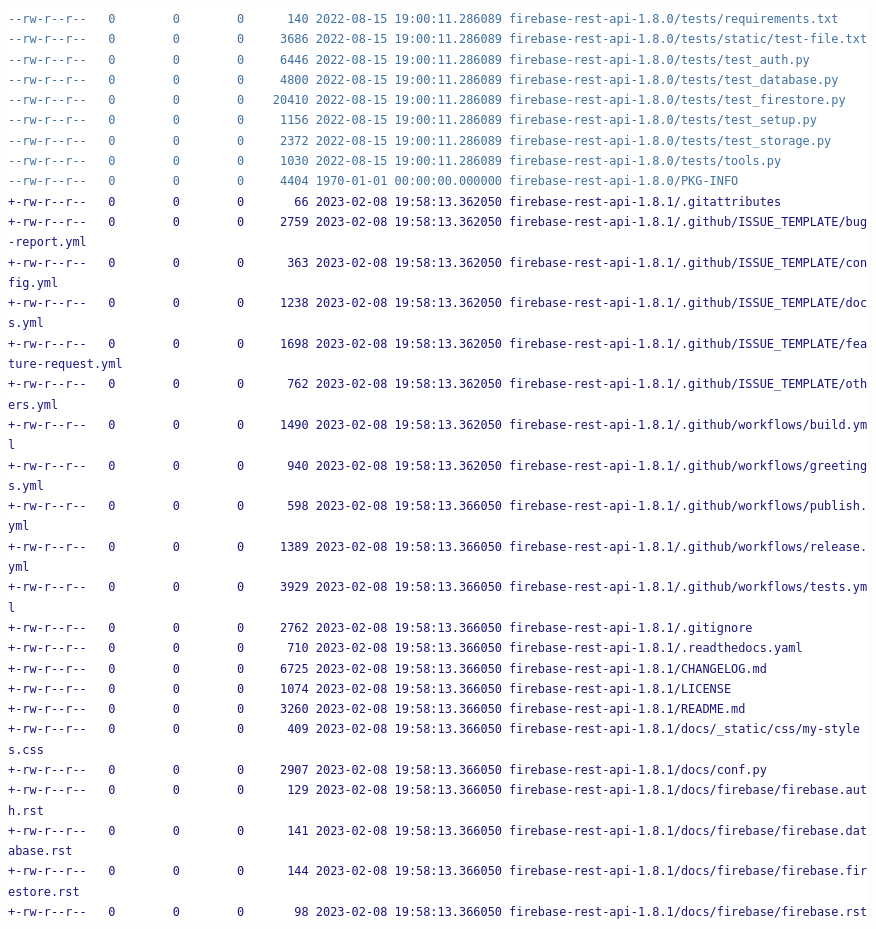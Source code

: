 ```diff
--rw-r--r--   0        0        0      140 2022-08-15 19:00:11.286089 firebase-rest-api-1.8.0/tests/requirements.txt
--rw-r--r--   0        0        0     3686 2022-08-15 19:00:11.286089 firebase-rest-api-1.8.0/tests/static/test-file.txt
--rw-r--r--   0        0        0     6446 2022-08-15 19:00:11.286089 firebase-rest-api-1.8.0/tests/test_auth.py
--rw-r--r--   0        0        0     4800 2022-08-15 19:00:11.286089 firebase-rest-api-1.8.0/tests/test_database.py
--rw-r--r--   0        0        0    20410 2022-08-15 19:00:11.286089 firebase-rest-api-1.8.0/tests/test_firestore.py
--rw-r--r--   0        0        0     1156 2022-08-15 19:00:11.286089 firebase-rest-api-1.8.0/tests/test_setup.py
--rw-r--r--   0        0        0     2372 2022-08-15 19:00:11.286089 firebase-rest-api-1.8.0/tests/test_storage.py
--rw-r--r--   0        0        0     1030 2022-08-15 19:00:11.286089 firebase-rest-api-1.8.0/tests/tools.py
--rw-r--r--   0        0        0     4404 1970-01-01 00:00:00.000000 firebase-rest-api-1.8.0/PKG-INFO
+-rw-r--r--   0        0        0       66 2023-02-08 19:58:13.362050 firebase-rest-api-1.8.1/.gitattributes
+-rw-r--r--   0        0        0     2759 2023-02-08 19:58:13.362050 firebase-rest-api-1.8.1/.github/ISSUE_TEMPLATE/bug-report.yml
+-rw-r--r--   0        0        0      363 2023-02-08 19:58:13.362050 firebase-rest-api-1.8.1/.github/ISSUE_TEMPLATE/config.yml
+-rw-r--r--   0        0        0     1238 2023-02-08 19:58:13.362050 firebase-rest-api-1.8.1/.github/ISSUE_TEMPLATE/docs.yml
+-rw-r--r--   0        0        0     1698 2023-02-08 19:58:13.362050 firebase-rest-api-1.8.1/.github/ISSUE_TEMPLATE/feature-request.yml
+-rw-r--r--   0        0        0      762 2023-02-08 19:58:13.362050 firebase-rest-api-1.8.1/.github/ISSUE_TEMPLATE/others.yml
+-rw-r--r--   0        0        0     1490 2023-02-08 19:58:13.362050 firebase-rest-api-1.8.1/.github/workflows/build.yml
+-rw-r--r--   0        0        0      940 2023-02-08 19:58:13.362050 firebase-rest-api-1.8.1/.github/workflows/greetings.yml
+-rw-r--r--   0        0        0      598 2023-02-08 19:58:13.366050 firebase-rest-api-1.8.1/.github/workflows/publish.yml
+-rw-r--r--   0        0        0     1389 2023-02-08 19:58:13.366050 firebase-rest-api-1.8.1/.github/workflows/release.yml
+-rw-r--r--   0        0        0     3929 2023-02-08 19:58:13.366050 firebase-rest-api-1.8.1/.github/workflows/tests.yml
+-rw-r--r--   0        0        0     2762 2023-02-08 19:58:13.366050 firebase-rest-api-1.8.1/.gitignore
+-rw-r--r--   0        0        0      710 2023-02-08 19:58:13.366050 firebase-rest-api-1.8.1/.readthedocs.yaml
+-rw-r--r--   0        0        0     6725 2023-02-08 19:58:13.366050 firebase-rest-api-1.8.1/CHANGELOG.md
+-rw-r--r--   0        0        0     1074 2023-02-08 19:58:13.366050 firebase-rest-api-1.8.1/LICENSE
+-rw-r--r--   0        0        0     3260 2023-02-08 19:58:13.366050 firebase-rest-api-1.8.1/README.md
+-rw-r--r--   0        0        0      409 2023-02-08 19:58:13.366050 firebase-rest-api-1.8.1/docs/_static/css/my-styles.css
+-rw-r--r--   0        0        0     2907 2023-02-08 19:58:13.366050 firebase-rest-api-1.8.1/docs/conf.py
+-rw-r--r--   0        0        0      129 2023-02-08 19:58:13.366050 firebase-rest-api-1.8.1/docs/firebase/firebase.auth.rst
+-rw-r--r--   0        0        0      141 2023-02-08 19:58:13.366050 firebase-rest-api-1.8.1/docs/firebase/firebase.database.rst
+-rw-r--r--   0        0        0      144 2023-02-08 19:58:13.366050 firebase-rest-api-1.8.1/docs/firebase/firebase.firestore.rst
+-rw-r--r--   0        0        0       98 2023-02-08 19:58:13.366050 firebase-rest-api-1.8.1/docs/firebase/firebase.rst
```